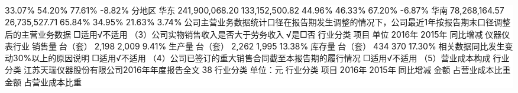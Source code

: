 33.07%
54.20%
77.61%
-8.82%
分地区
华东
241,900,068.20
133,152,500.82
44.96%
46.33%
67.20%
-6.87%
华南
78,268,164.57
26,735,527.71
65.84%
34.95%
21.63%
3.74%
公司主营业务数据统计口径在报告期发生调整的情况下，公司最近1年按报告期末口径调整后的主营业务数据
□适用√不适用
（3）公司实物销售收入是否大于劳务收入
√是□否
行业分类
项目
单位
2016年
2015年
同比增减
仪器仪表行业
销售量
台（套）
2,198
2,009
9.41%
生产量
台（套）
2,262
1,995
13.38%
库存量
台（套）
434
370
17.30%
相关数据同比发生变动30%以上的原因说明
□适用√不适用
（4）公司已签订的重大销售合同截至本报告期的履行情况
□适用√不适用
（5）营业成本构成
行业分类
江苏天瑞仪器股份有限公司2016年年度报告全文
38
行业分类
单位：元
行业分类
项目
2016年
2015年
同比增减
金额
占营业成本比重
金额
占营业成本比重